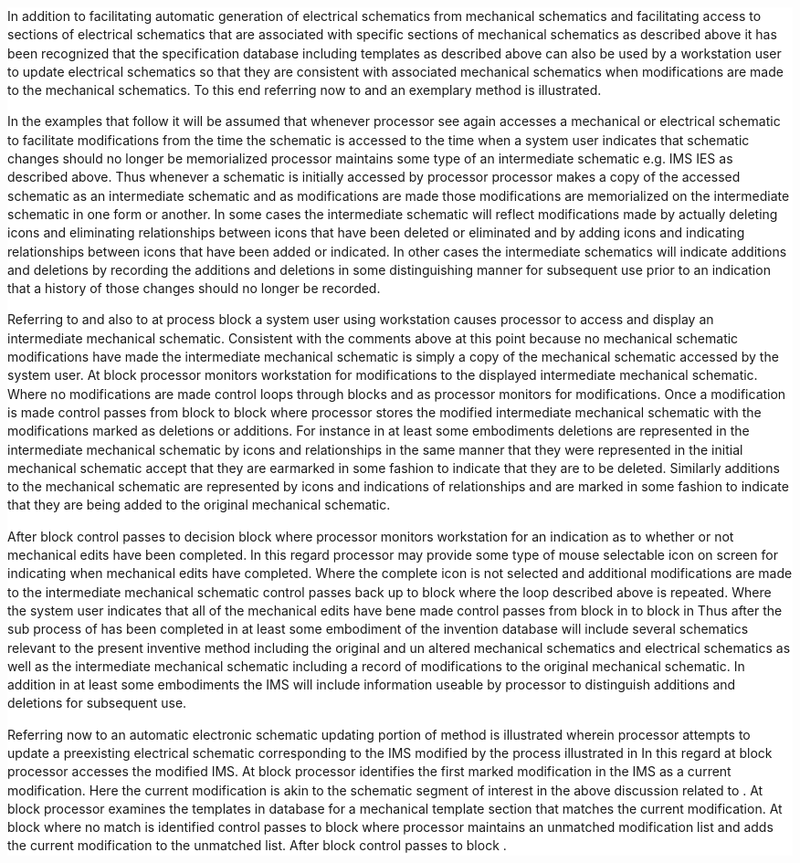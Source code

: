 In addition to facilitating automatic generation of electrical schematics from mechanical schematics and facilitating access to sections of electrical schematics that are associated with specific sections of mechanical schematics as described above it has been recognized that the specification database including templates as described above can also be used by a workstation user to update electrical schematics so that they are consistent with associated mechanical schematics when modifications are made to the mechanical schematics. To this end referring now to and an exemplary method is illustrated.

In the examples that follow it will be assumed that whenever processor see again accesses a mechanical or electrical schematic to facilitate modifications from the time the schematic is accessed to the time when a system user indicates that schematic changes should no longer be memorialized processor maintains some type of an intermediate schematic e.g. IMS IES as described above. Thus whenever a schematic is initially accessed by processor processor makes a copy of the accessed schematic as an intermediate schematic and as modifications are made those modifications are memorialized on the intermediate schematic in one form or another. In some cases the intermediate schematic will reflect modifications made by actually deleting icons and eliminating relationships between icons that have been deleted or eliminated and by adding icons and indicating relationships between icons that have been added or indicated. In other cases the intermediate schematics will indicate additions and deletions by recording the additions and deletions in some distinguishing manner for subsequent use prior to an indication that a history of those changes should no longer be recorded.

Referring to and also to at process block a system user using workstation causes processor to access and display an intermediate mechanical schematic. Consistent with the comments above at this point because no mechanical schematic modifications have made the intermediate mechanical schematic is simply a copy of the mechanical schematic accessed by the system user. At block processor monitors workstation for modifications to the displayed intermediate mechanical schematic. Where no modifications are made control loops through blocks and as processor monitors for modifications. Once a modification is made control passes from block to block where processor stores the modified intermediate mechanical schematic with the modifications marked as deletions or additions. For instance in at least some embodiments deletions are represented in the intermediate mechanical schematic by icons and relationships in the same manner that they were represented in the initial mechanical schematic accept that they are earmarked in some fashion to indicate that they are to be deleted. Similarly additions to the mechanical schematic are represented by icons and indications of relationships and are marked in some fashion to indicate that they are being added to the original mechanical schematic.

After block control passes to decision block where processor monitors workstation for an indication as to whether or not mechanical edits have been completed. In this regard processor may provide some type of mouse selectable icon on screen for indicating when mechanical edits have completed. Where the complete icon is not selected and additional modifications are made to the intermediate mechanical schematic control passes back up to block where the loop described above is repeated. Where the system user indicates that all of the mechanical edits have bene made control passes from block in to block in Thus after the sub process of has been completed in at least some embodiment of the invention database will include several schematics relevant to the present inventive method including the original and un altered mechanical schematics and electrical schematics as well as the intermediate mechanical schematic including a record of modifications to the original mechanical schematic. In addition in at least some embodiments the IMS will include information useable by processor to distinguish additions and deletions for subsequent use.

Referring now to an automatic electronic schematic updating portion of method is illustrated wherein processor attempts to update a preexisting electrical schematic corresponding to the IMS modified by the process illustrated in In this regard at block processor accesses the modified IMS. At block processor identifies the first marked modification in the IMS as a current modification. Here the current modification is akin to the schematic segment of interest in the above discussion related to . At block processor examines the templates in database for a mechanical template section that matches the current modification. At block where no match is identified control passes to block where processor maintains an unmatched modification list and adds the current modification to the unmatched list. After block control passes to block .
